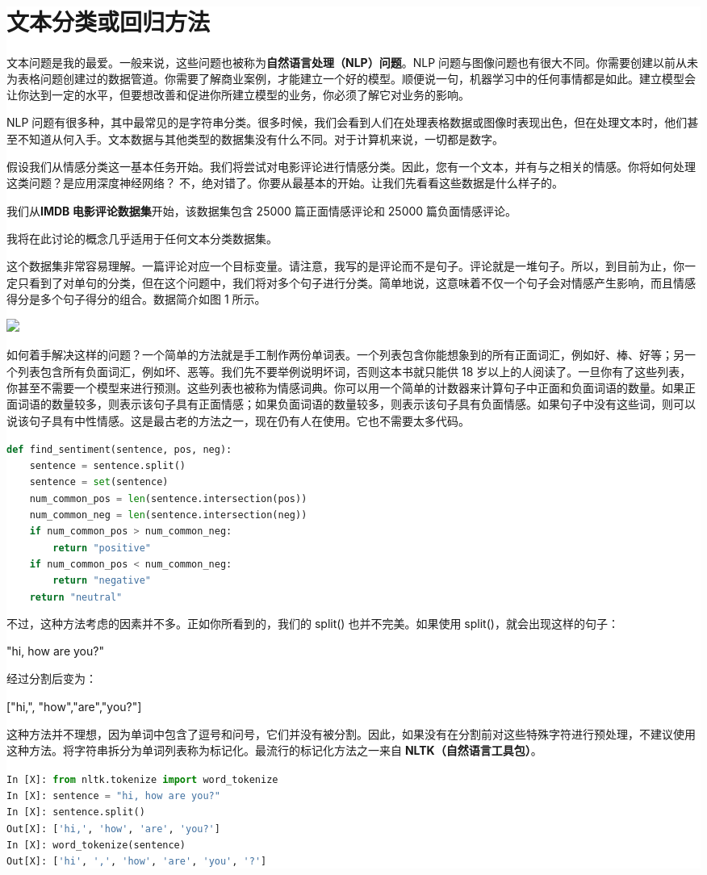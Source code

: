 # 文本分类或回归方法

文本问题是我的最爱。一般来说，这些问题也被称为**自然语言处理（NLP）问题**。NLP 问题与图像问题也有很大不同。你需要创建以前从未为表格问题创建过的数据管道。你需要了解商业案例，才能建立一个好的模型。顺便说一句，机器学习中的任何事情都是如此。建立模型会让你达到一定的水平，但要想改善和促进你所建立模型的业务，你必须了解它对业务的影响。

NLP 问题有很多种，其中最常见的是字符串分类。很多时候，我们会看到人们在处理表格数据或图像时表现出色，但在处理文本时，他们甚至不知道从何入手。文本数据与其他类型的数据集没有什么不同。对于计算机来说，一切都是数字。

假设我们从情感分类这一基本任务开始。我们将尝试对电影评论进行情感分类。因此，您有一个文本，并有与之相关的情感。你将如何处理这类问题？是应用深度神经网络？ 不，绝对错了。你要从最基本的开始。让我们先看看这些数据是什么样子的。

我们从**IMDB 电影评论数据集**开始，该数据集包含 25000 篇正面情感评论和 25000 篇负面情感评论。

我将在此讨论的概念几乎适用于任何文本分类数据集。

这个数据集非常容易理解。一篇评论对应一个目标变量。请注意，我写的是评论而不是句子。评论就是一堆句子。所以，到目前为止，你一定只看到了对单句的分类，但在这个问题中，我们将对多个句子进行分类。简单地说，这意味着不仅一个句子会对情感产生影响，而且情感得分是多个句子得分的组合。数据简介如图 1 所示。

![](figures/AAAMLP_page225_image.png)

如何着手解决这样的问题？一个简单的方法就是手工制作两份单词表。一个列表包含你能想象到的所有正面词汇，例如好、棒、好等；另一个列表包含所有负面词汇，例如坏、恶等。我们先不要举例说明坏词，否则这本书就只能供 18 岁以上的人阅读了。一旦你有了这些列表，你甚至不需要一个模型来进行预测。这些列表也被称为情感词典。你可以用一个简单的计数器来计算句子中正面和负面词语的数量。如果正面词语的数量较多，则表示该句子具有正面情感；如果负面词语的数量较多，则表示该句子具有负面情感。如果句子中没有这些词，则可以说该句子具有中性情感。这是最古老的方法之一，现在仍有人在使用。它也不需要太多代码。

```python
def find_sentiment(sentence, pos, neg):
	sentence = sentence.split()
    sentence = set(sentence)
	num_common_pos = len(sentence.intersection(pos))
	num_common_neg = len(sentence.intersection(neg))
	if num_common_pos > num_common_neg:
		return "positive"
	if num_common_pos < num_common_neg: 
		return "negative"
	return "neutral"
```

不过，这种方法考虑的因素并不多。正如你所看到的，我们的 split() 也并不完美。如果使用 split()，就会出现这样的句子：

"hi, how are you?"

经过分割后变为：

["hi,", "how","are","you?"]

这种方法并不理想，因为单词中包含了逗号和问号，它们并没有被分割。因此，如果没有在分割前对这些特殊字符进行预处理，不建议使用这种方法。将字符串拆分为单词列表称为标记化。最流行的标记化方法之一来自 **NLTK（自然语言工具包）**。

```python
In [X]: from nltk.tokenize import word_tokenize
In [X]: sentence = "hi, how are you?"
In [X]: sentence.split()
Out[X]: ['hi,', 'how', 'are', 'you?'] 
In [X]: word_tokenize(sentence)
Out[X]: ['hi', ',', 'how', 'are', 'you', '?']
```
